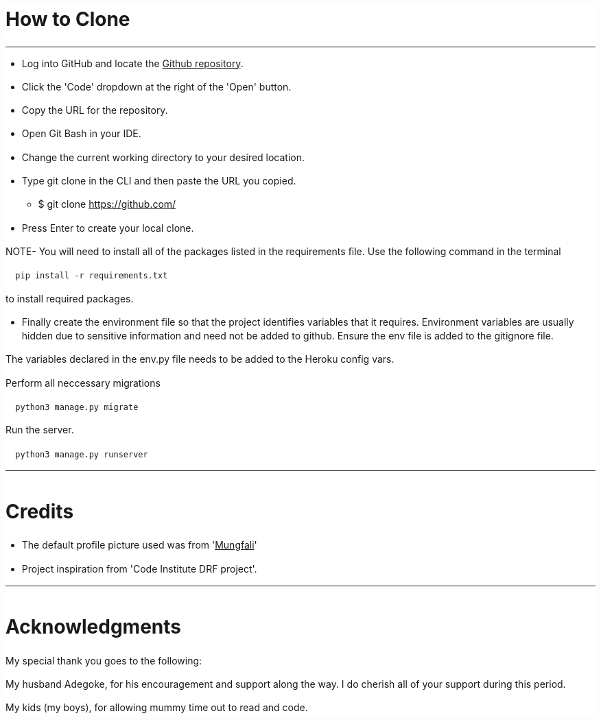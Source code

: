 
# How to Clone

---

* Log into GitHub and locate the [Github repository](https://github.com/belovedpearl/mycar_drfapi).

* Click the 'Code' dropdown at the right of the 'Open' button.

* Copy the URL for the repository.

* Open Git Bash in your IDE.

* Change the current working directory to your desired location.

* Type git clone in the CLI and then paste the URL you copied.

     * $ git clone https://github.com/

* Press Enter to create your local clone.

NOTE- You will need to install all of the packages listed in the requirements file. Use the following command in the terminal

      pip install -r requirements.txt 

to install required packages.

* Finally create the environment file so that the project identifies variables that it requires. Environment variables are usually hidden due to sensitive information and need not be added to github. Ensure the env file is added to the gitignore file. 

The variables declared in the env.py file needs to be added to the Heroku config vars.

Perform all neccessary migrations 

      python3 manage.py migrate

Run the server.

      python3 manage.py runserver

---

# Credits

* The default profile picture used was from '[Mungfali](https://mungfali.com/explore/Default-Photo)'

* Project inspiration from 'Code Institute DRF project'.

---

# Acknowledgments

My special thank you goes to the following:

My husband Adegoke, for his encouragement and support along the way. I do cherish all of your support during this period.

My kids (my boys), for allowing mummy time out to read and code.








